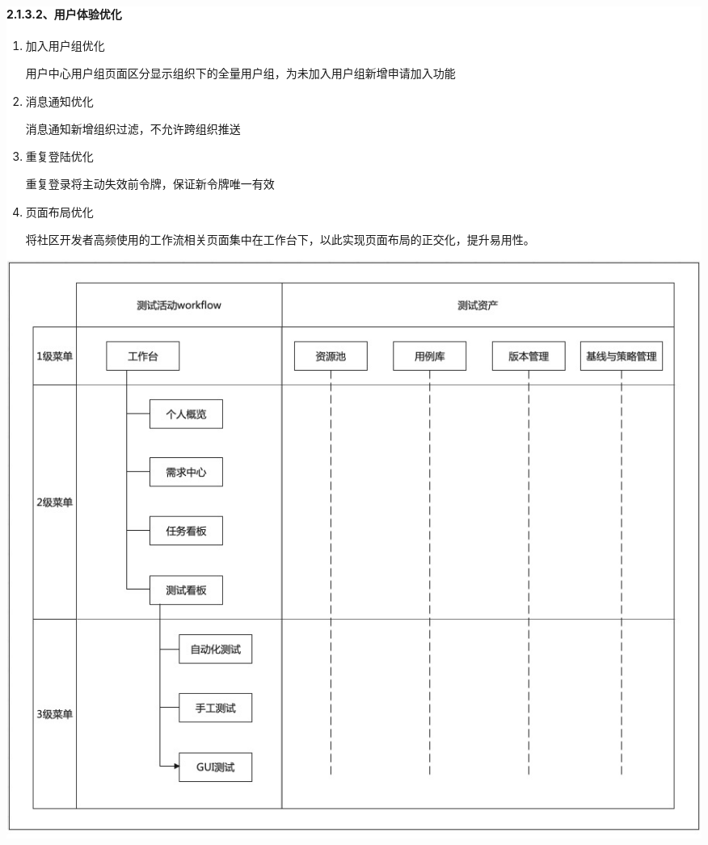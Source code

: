 #### 2.1.3.2、用户体验优化

1. 加入用户组优化

   用户中心用户组页面区分显示组织下的全量用户组，为未加入用户组新增申请加入功能

2. 消息通知优化

   消息通知新增组织过滤，不允许跨组织推送

3. 重复登陆优化

   重复登录将主动失效前令牌，保证新令牌唯一有效

4. 页面布局优化

   将社区开发者高频使用的工作流相关页面集中在工作台下，以此实现页面布局的正交化，提升易用性。

![页面布局优化](./assets/页面设计/页面布局优化.jpg)
